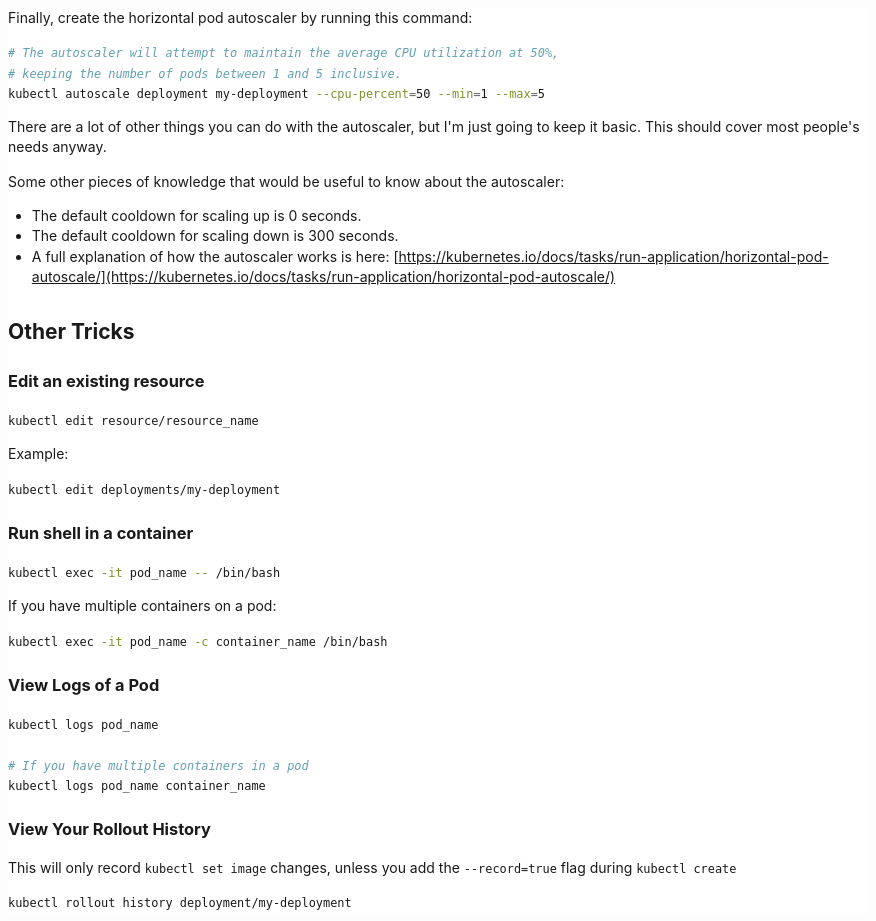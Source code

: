 Finally, create the horizontal pod autoscaler by running this command:

```bash
# The autoscaler will attempt to maintain the average CPU utilization at 50%,
# keeping the number of pods between 1 and 5 inclusive.
kubectl autoscale deployment my-deployment --cpu-percent=50 --min=1 --max=5
```

There are a lot of other things you can do with the autoscaler, but I'm just going to keep it basic. This should cover most people's needs anyway.

Some other pieces of knowledge that would be useful to know about the autoscaler:
- The default cooldown for scaling up is 0 seconds.
- The default cooldown for scaling down is 300 seconds.
- A full explanation of how the autoscaler works is here: [https://kubernetes.io/docs/tasks/run-application/horizontal-pod-autoscale/](https://kubernetes.io/docs/tasks/run-application/horizontal-pod-autoscale/)

## Other Tricks
### Edit an existing resource
```bash
kubectl edit resource/resource_name
```

Example:
```bash
kubectl edit deployments/my-deployment
```

### Run shell in a container
```bash
kubectl exec -it pod_name -- /bin/bash
```

If you have multiple containers on a pod:
```bash
kubectl exec -it pod_name -c container_name /bin/bash
```

### View Logs of a Pod
```bash
kubectl logs pod_name

# If you have multiple containers in a pod
kubectl logs pod_name container_name
```

### View Your Rollout History
This will only record `kubectl set image` changes, unless you add the `--record=true` flag during `kubectl create`

```bash
kubectl rollout history deployment/my-deployment
```
